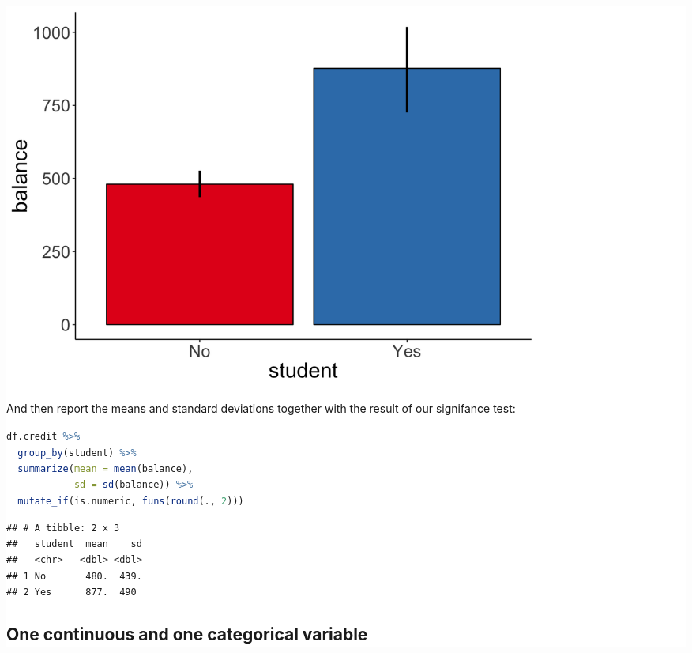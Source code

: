 <img src="11-linear_model2_files/figure-html/linear-model2-26-1.png" width="672" />

And then report the means and standard deviations together with the result of our signifance test: 


```r
df.credit %>% 
  group_by(student) %>% 
  summarize(mean = mean(balance),
            sd = sd(balance)) %>% 
  mutate_if(is.numeric, funs(round(., 2)))
```

```
## # A tibble: 2 x 3
##   student  mean    sd
##   <chr>   <dbl> <dbl>
## 1 No       480.  439.
## 2 Yes      877.  490
```

## One continuous and one categorical variable

